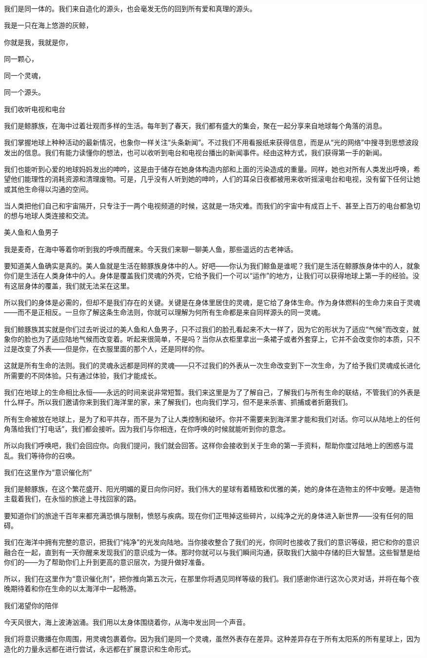 我们是同一体的。我们来自造化的源头，也会毫发无伤的回到所有爱和真理的源头。

我是一只在海上悠游的灰鲸，

你就是我，我就是你，

同一颗心，

同一个灵魂，

同一个源头。

我们收听电视和电台

我们是鲸豚族，在海中过着壮观而多样的生活。每年到了春天，我们都有盛大的集会，聚在一起分享来自地球每个角落的消息。

我们掌握地球上种种活动的最新情况，也象你一样关注“头条新闻”。不过我们不用看报纸来获得信息，而是从“光的网络”中搜寻到思想波段发出的信息。我们有能力读懂你的想法，也可以收听到电台和电视台播出的新闻事件。经由这种方式，我们获得第一手的新闻。

我们也能听到心爱的地球妈妈发出的呻吟，这是由于储存在她身体构造内部和上面的污染造成的重量。同样，她也对所有人类发出呼唤，希望他们能理性的消耗资源和清理废物。可是，几乎没有人听到她的呻吟，人们的耳朵日夜都被用来收听摇滚电台和电视，没有留下任何让她或其他生命得以沟通的空间。

当人类把他们自己和宇宙隔开，只专注于一两个电视频道的时候，这就是一场灾难。而我们的宇宙中有成百上千、甚至上百万的电台都急切的想与地球人类连接和交流。

美人鱼和人鱼男子

我是麦奇，在海中等着你听到我的呼唤而醒来。今天我们来聊一聊美人鱼，那些遥远的古老神话。

要知道美人鱼确实是真的。美人鱼就是生活在鲸豚族身体中的人。好吧——你认为我们鲸鱼是谁呢？我们是生活在鲸豚族身体中的人，就象你们是生活在人类身体中的人。身体是覆盖我们灵魂的外壳，它给予我们一个可以“运作”的地方，让我们可以获得地球上第一手的经验。没有这层身体的覆盖，我们就无法呆在这里。

所以我们的身体是必需的，但却不是我们存在的关键。关键是在身体里居住的灵魂，是它给了身体生命。作为身体燃料的生命力来自于灵魂——而不是正相反。一旦你了解这条生命法则，你就可以理解为何所有生命都是来自同样源头的同一灵魂。

我们鲸豚族其实就是你们过去听说过的美人鱼和人鱼男子，只不过我们的脸孔看起来不大一样了，因为它的形状为了适应“气候”而改变，就象你的脸也为了适应陆地气候而改变着。听起来很简单，不是吗？当你从衣柜里拿出一条裙子或者外套穿上，它并不会改变你的本质，只不过是改变了外表——但是你，在衣服里面的那个人，还是同样的你。

这就是所有生命的法则。我们的灵魂永远都是同样的灵魂——只不过我们的外表从一次生命改变到下一次生命，为了给予我们灵魂成长进化所需要的不同体验。只有通过体验，我们才能成长。

我们在地球上的生命相比永恒——永远的时间来说非常短暂。我们来这里是为了了解自己，了解我们与所有生命的联结，不管我们的外表是什么样子。所以我们邀请你来到我们海洋里的家，来了解我们，也向我们学习，但不是来杀害、抓捕或者折磨我们。

所有生命被放在地球上，是为了和平共存，而不是为了让人类控制和破坏。你并不需要来到海洋里才能和我们对话。你可以从陆地上的任何角落给我们“打电话”，我们都会接听。因为我们与你相连，在你呼唤的时候就能听到你的意念。

所以向我们呼唤吧，我们会回应你。向我们提问，我们就会回答。这样你会接收到关于生命的第一手资料，帮助你度过陆地上的困惑与混乱。我们等待你的召唤。

我们在这里作为“意识催化剂”

我们是鲸豚族，在这个繁花盛开、阳光明媚的夏日向你问好。我们伟大的星球有着精致和优雅的美，她的身体在造物主的怀中安睡。是造物主载着我们，在永恒的旅途上寻找回家的路。

要知道你们的旅途千百年来都充满恐惧与限制，愤怒与疾病。现在你们正甩掉这些碎片，以纯净之光的身体进入新世界——没有任何的阻碍。

我们在海洋中拥有完整的意识，把我们“纯净”的光发向陆地。当你接收整合了我们的光，你同时也接收了我们的意识等级，把它和你的意识融合在一起，直到有一天你醒来发现我们的意识成为一体。那时你就可以与我们瞬间沟通，获取我们大脑中存储的巨大智慧。这些智慧是给你们的——为了帮助你们上升到更高的意识层次，为提升做好准备。

所以，我们在这里作为“意识催化剂”，把你推向第五次元，在那里你将遇见同样等级的我们。我们感谢你进行这次心灵对话，并将在每个夜晚期待着和你在生命的以太海洋中一起畅游。

我们渴望你的陪伴

今天风很大，海上波涛汹涌。我们用以太身体围绕着你，从海中发出同一个声音。

我们将意识撒播在你周围，用灵魂包裹着你。因为我们是同一个灵魂，虽然外表存在差异。这种差异存在于所有太阳系的所有星球上，因为造化的力量永远都在进行尝试，永远都在扩展意识和生命形式。
